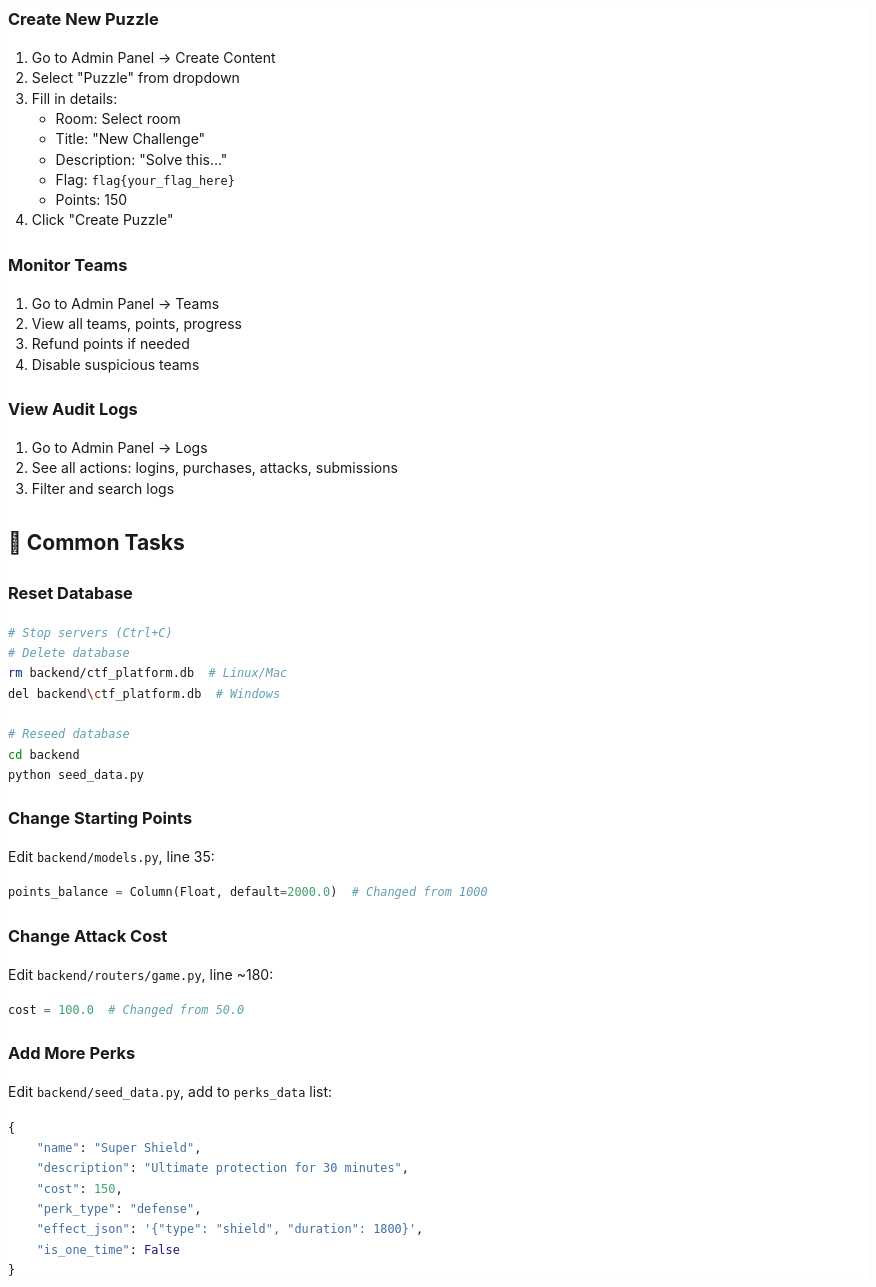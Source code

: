 ### Create New Puzzle
1. Go to Admin Panel → Create Content
2. Select "Puzzle" from dropdown
3. Fill in details:
   - Room: Select room
   - Title: "New Challenge"
   - Description: "Solve this..."
   - Flag: `flag{your_flag_here}`
   - Points: 150
4. Click "Create Puzzle"

### Monitor Teams
1. Go to Admin Panel → Teams
2. View all teams, points, progress
3. Refund points if needed
4. Disable suspicious teams

### View Audit Logs
1. Go to Admin Panel → Logs
2. See all actions: logins, purchases, attacks, submissions
3. Filter and search logs

## 🔧 Common Tasks

### Reset Database
```bash
# Stop servers (Ctrl+C)
# Delete database
rm backend/ctf_platform.db  # Linux/Mac
del backend\ctf_platform.db  # Windows

# Reseed database
cd backend
python seed_data.py
```

### Change Starting Points
Edit `backend/models.py`, line 35:
```python
points_balance = Column(Float, default=2000.0)  # Changed from 1000
```

### Change Attack Cost
Edit `backend/routers/game.py`, line ~180:
```python
cost = 100.0  # Changed from 50.0
```

### Add More Perks
Edit `backend/seed_data.py`, add to `perks_data` list:
```python
{
    "name": "Super Shield",
    "description": "Ultimate protection for 30 minutes",
    "cost": 150,
    "perk_type": "defense",
    "effect_json": '{"type": "shield", "duration": 1800}',
    "is_one_time": False
}
```
